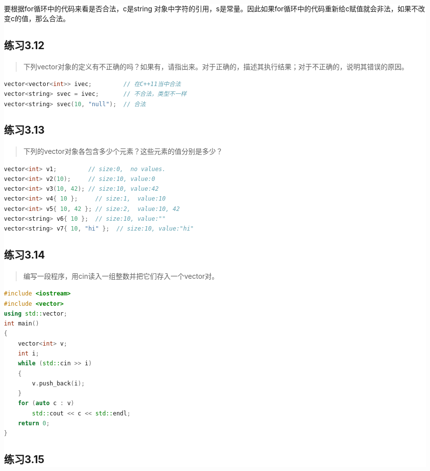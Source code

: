 要根据for循环中的代码来看是否合法，c是string 对象中字符的引用，s是常量。因此如果for循环中的代码重新给c赋值就会非法，如果不改变c的值，那么合法。



## 练习3.12

> 下列vector对象的定义有不正确的吗？如果有，请指出来。对于正确的，描述其执行结果；对于不正确的，说明其错误的原因。

```C++
vector<vector<int>> ivec;         // 在C++11当中合法
vector<string> svec = ivec;       // 不合法，类型不一样
vector<string> svec(10, "null");  // 合法
```



## 练习3.13

> 下列的vector对象各包含多少个元素？这些元素的值分别是多少？

```C++
vector<int> v1;         // size:0,  no values.
vector<int> v2(10);     // size:10, value:0
vector<int> v3(10, 42); // size:10, value:42
vector<int> v4{ 10 };     // size:1,  value:10
vector<int> v5{ 10, 42 }; // size:2,  value:10, 42
vector<string> v6{ 10 };  // size:10, value:""
vector<string> v7{ 10, "hi" };  // size:10, value:"hi"
```



## 练习3.14

> 编写一段程序，用cin读入一组整数并把它们存入一个vector对。

```C++
#include <iostream>
#include <vector>
using std::vector;
int main()
{
    vector<int> v;
    int i;
    while (std::cin >> i)
    {
        v.push_back(i);
    }
    for (auto c : v)
        std::cout << c << std::endl;
    return 0;
}
```



## 练习3.15
